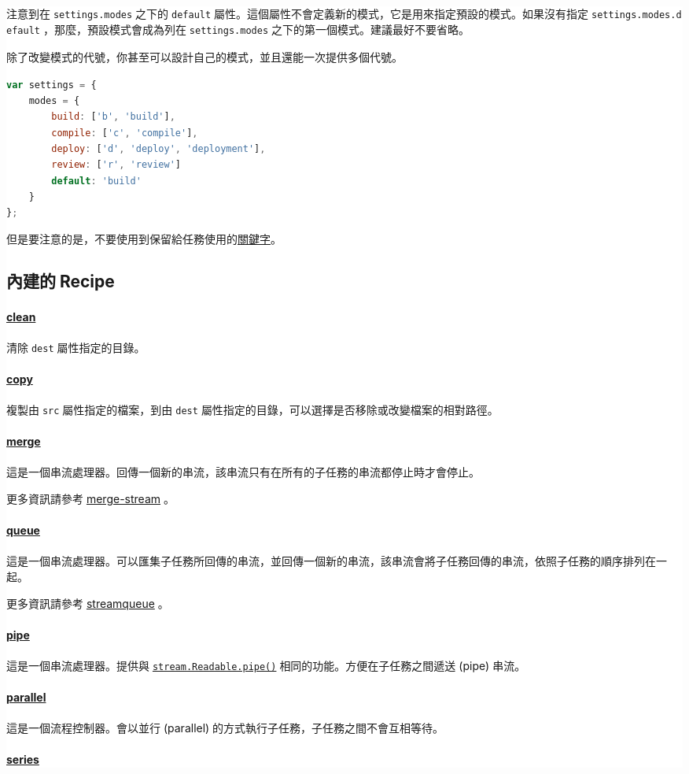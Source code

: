 注意到在 `settings.modes` 之下的 `default` 屬性。這個屬性不會定義新的模式，它是用來指定預設的模式。如果沒有指定 `settings.modes.default` ，那麼，預設模式會成為列在 `settings.modes` 之下的第一個模式。建議最好不要省略。

除了改變模式的代號，你甚至可以設計自己的模式，並且還能一次提供多個代號。

``` javascript
var settings = {
    modes = {
        build: ['b', 'build'],
        compile: ['c', 'compile'],
        deploy: ['d', 'deploy', 'deployment'],
        review: ['r', 'review']
        default: 'build'
    }
};
```

但是要注意的是，不要使用到保留給任務使用的[關鍵字](#keywords)。

## 內建的 Recipe

#### [clean](https://github.com/gulp-cookery/gulp-ccr-clean)

清除 `dest` 屬性指定的目錄。

#### [copy](https://github.com/gulp-cookery/gulp-ccr-copy)

複製由 `src` 屬性指定的檔案，到由 `dest` 屬性指定的目錄，可以選擇是否移除或改變檔案的相對路徑。

#### [merge](https://github.com/gulp-cookery/gulp-ccr-merge)

這是一個串流處理器。回傳一個新的串流，該串流只有在所有的子任務的串流都停止時才會停止。

更多資訊請參考 [merge-stream](https://www.npmjs.com/package/merge-stream) 。

#### [queue](https://github.com/gulp-cookery/gulp-ccr-queue)

這是一個串流處理器。可以匯集子任務所回傳的串流，並回傳一個新的串流，該串流會將子任務回傳的串流，依照子任務的順序排列在一起。

更多資訊請參考 [streamqueue](https://www.npmjs.com/package/streamqueue) 。

#### [pipe](https://github.com/gulp-cookery/gulp-ccr-pipe)

這是一個串流處理器。提供與 [`stream.Readable.pipe()`](https://nodejs.org/api/stream.html#stream_readable_pipe_destination_options) 相同的功能。方便在子任務之間遞送 (pipe) 串流。

#### [parallel](https://github.com/gulp-cookery/gulp-ccr-parallel)

這是一個流程控制器。會以並行 (parallel) 的方式執行子任務，子任務之間不會互相等待。

#### [series](https://github.com/gulp-cookery/gulp-ccr-series)
